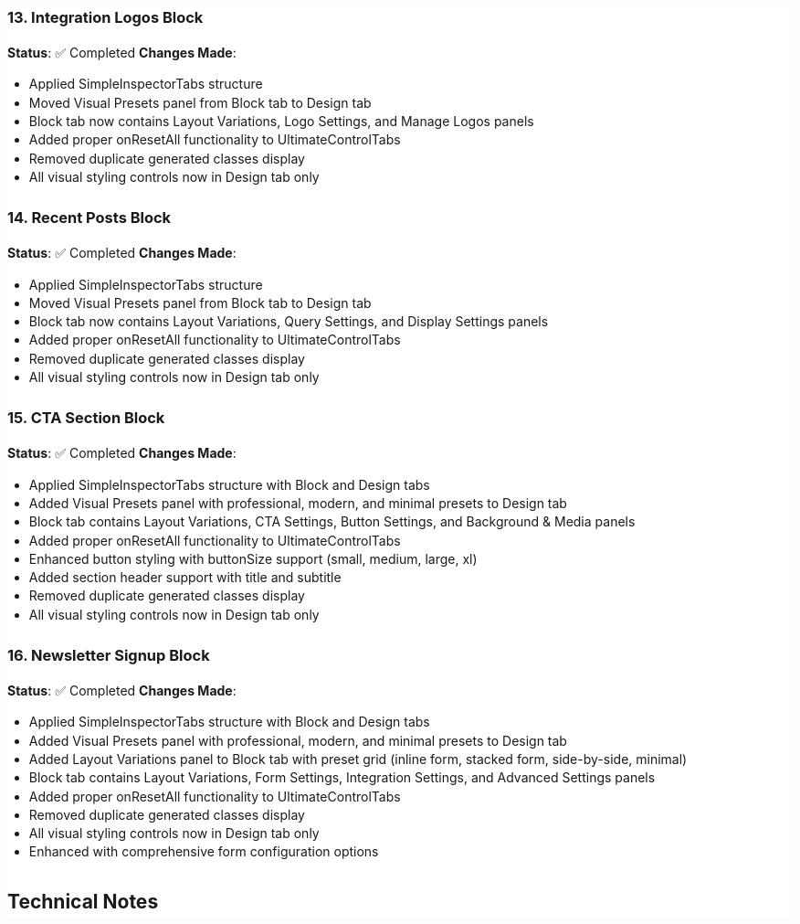 ### 13. Integration Logos Block
**Status**: ✅ Completed
**Changes Made**:
- Applied SimpleInspectorTabs structure
- Moved Visual Presets panel from Block tab to Design tab
- Block tab now contains Layout Variations, Logo Settings, and Manage Logos panels
- Added proper onResetAll functionality to UltimateControlTabs
- Removed duplicate generated classes display
- All visual styling controls now in Design tab only

### 14. Recent Posts Block
**Status**: ✅ Completed
**Changes Made**:
- Applied SimpleInspectorTabs structure
- Moved Visual Presets panel from Block tab to Design tab
- Block tab now contains Layout Variations, Query Settings, and Display Settings panels
- Added proper onResetAll functionality to UltimateControlTabs
- Removed duplicate generated classes display
- All visual styling controls now in Design tab only

### 15. CTA Section Block
**Status**: ✅ Completed
**Changes Made**:
- Applied SimpleInspectorTabs structure with Block and Design tabs
- Added Visual Presets panel with professional, modern, and minimal presets to Design tab
- Block tab contains Layout Variations, CTA Settings, Button Settings, and Background & Media panels
- Added proper onResetAll functionality to UltimateControlTabs
- Enhanced button styling with buttonSize support (small, medium, large, xl)
- Added section header support with title and subtitle
- Removed duplicate generated classes display
- All visual styling controls now in Design tab only

### 16. Newsletter Signup Block
**Status**: ✅ Completed
**Changes Made**:
- Applied SimpleInspectorTabs structure with Block and Design tabs
- Added Visual Presets panel with professional, modern, and minimal presets to Design tab
- Added Layout Variations panel to Block tab with preset grid (inline form, stacked form, side-by-side, minimal)
- Block tab contains Layout Variations, Form Settings, Integration Settings, and Advanced Settings panels
- Added proper onResetAll functionality to UltimateControlTabs
- Removed duplicate generated classes display
- All visual styling controls now in Design tab only
- Enhanced with comprehensive form configuration options

## Technical Notes

